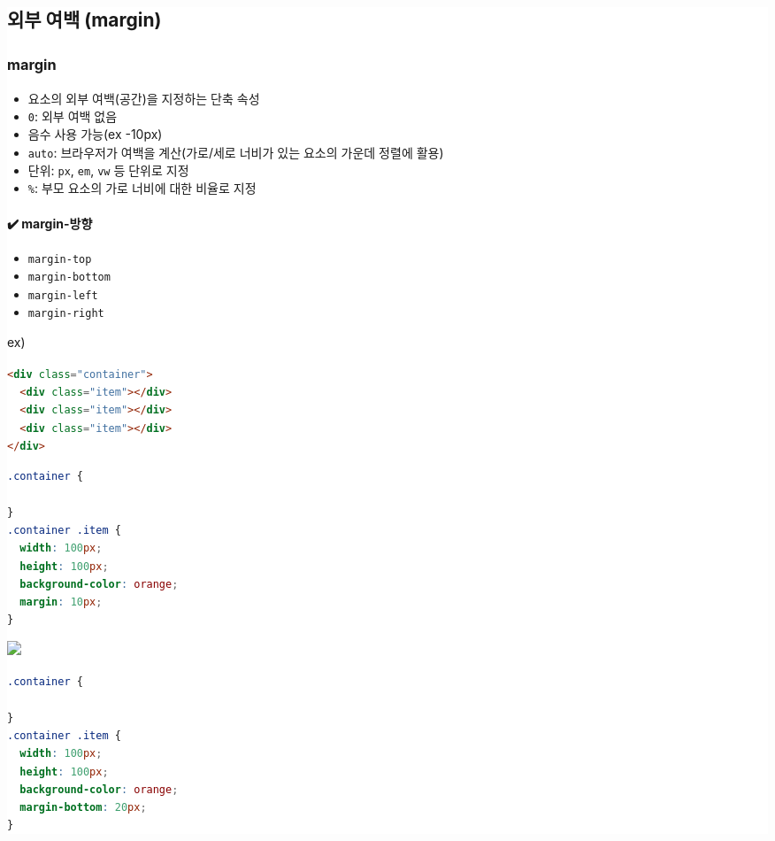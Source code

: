 
## 외부 여백 (margin)

### margin
- 요소의 외부 여백(공간)을 지정하는 단축 속성
- `0`: 외부 여백 없음
- 음수 사용 가능(ex -10px)
- `auto`: 브라우저가 여백을 계산(가로/세로 너비가 있는 요소의 가운데 정렬에 활용)
- 단위: `px`, `em`, `vw` 등 단위로 지정
- `%`: 부모 요소의 가로 너비에 대한 비율로 지정

#### ✔️ margin-방향
- `margin-top`
- `margin-bottom`
- `margin-left`
- `margin-right`

ex)

```html
<div class="container">
  <div class="item"></div>
  <div class="item"></div>
  <div class="item"></div>
</div>
```

```css
.container {
  
}
.container .item {
  width: 100px;
  height: 100px;
  background-color: orange;
  margin: 10px;
}
```

<img src="https://s3.us-west-2.amazonaws.com/secure.notion-static.com/cf11da59-8d56-49bd-b87a-db09db3ad1d6/Untitled.png?X-Amz-Algorithm=AWS4-HMAC-SHA256&X-Amz-Credential=AKIAT73L2G45O3KS52Y5%2F20210801%2Fus-west-2%2Fs3%2Faws4_request&X-Amz-Date=20210801T170134Z&X-Amz-Expires=86400&X-Amz-Signature=6e1bd6531571cffcc396dc959716b91af12f65d0b55ea717273c37049d363843&X-Amz-SignedHeaders=host&response-content-disposition=filename%20%3D%22Untitled.png%22" width="200px" />


```css
.container {

}
.container .item {
  width: 100px;
  height: 100px;
  background-color: orange;
  margin-bottom: 20px;
}
```
